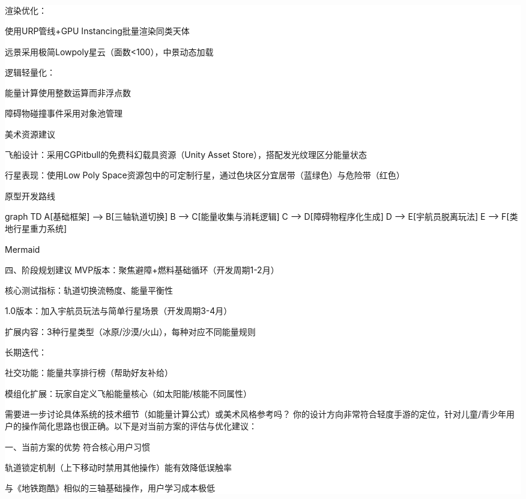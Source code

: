 渲染优化：

使用URP管线+GPU Instancing批量渲染同类天体

远景采用极简Lowpoly星云（面数<100），中景动态加载

逻辑轻量化：

能量计算使用整数运算而非浮点数

障碍物碰撞事件采用对象池管理

美术资源建议

飞船设计：采用CGPitbull的免费科幻载具资源（Unity Asset Store），搭配发光纹理区分能量状态

行星表现：使用Low Poly Space资源包中的可定制行星，通过色块区分宜居带（蓝绿色）与危险带（红色）

原型开发路线

graph TD
  A[基础框架] --> B[三轴轨道切换]
  B --> C[能量收集与消耗逻辑]
  C --> D[障碍物程序化生成]
  D --> E[宇航员脱离玩法]
  E --> F[类地行星重力系统]

Mermaid












四、阶段规划建议
MVP版本：聚焦避障+燃料基础循环（开发周期1-2月）

核心测试指标：轨道切换流畅度、能量平衡性

1.0版本：加入宇航员玩法与简单行星场景（开发周期3-4月）

扩展内容：3种行星类型（冰原/沙漠/火山），每种对应不同能量规则

长期迭代：

社交功能：能量共享排行榜（帮助好友补给）

模组化扩展：玩家自定义飞船能量核心（如太阳能/核能不同属性）

需要进一步讨论具体系统的技术细节（如能量计算公式）或美术风格参考吗？
你的设计方向非常符合轻度手游的定位，针对儿童/青少年用户的操作简化思路也很正确。以下是对当前方案的评估与优化建议：





一、当前方案的优势
符合核心用户习惯

轨道锁定机制（上下移动时禁用其他操作）能有效降低误触率

与《地铁跑酷》相似的三轴基础操作，用户学习成本极低
